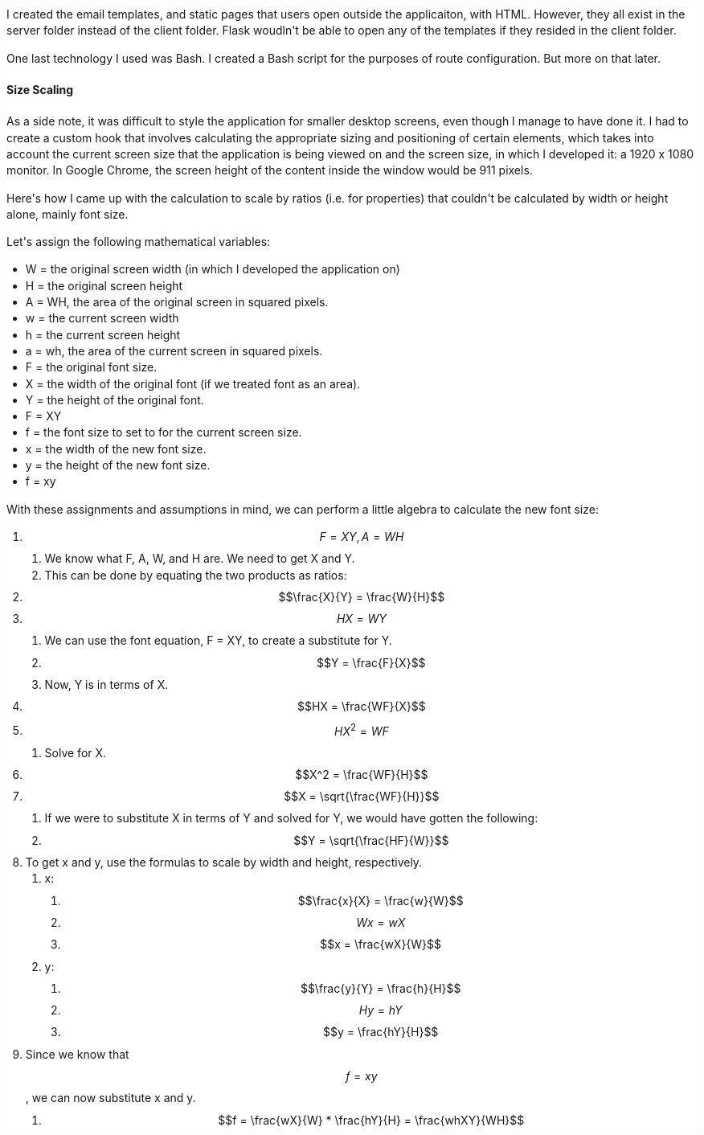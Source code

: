 I created the email templates, and static pages that users open outside the applicaiton,
with HTML. However, they all exist in the server folder instead of the client folder.
Flask woudln't be able to open any of the templates if they resided in the client
folder.

One last technology I used was Bash. I created a Bash script for the purposes of
route configuration. But more on that later.

#### Size Scaling

As a side note, it was difficult to style the application for smaller desktop
screens, even though I manage to have done it. I had to create a custom hook
that involves calculating the appropriate sizing and positioning of certain
elements, which takes into account the current screen size that the application
is being viewed on and the screen size, in which I developed it: a 1920 x 1080
monitor. In Google Chrome, the screen height of the content inside the window
would be 911 pixels.

Here's how I came up with the calculation to scale by ratios (i.e. for properties)
that couldn't be calculated by width or height alone, mainly font size.

Let's assign the following mathematical variables:
- W = the original screen width (in which I developed the application on)
- H = the original screen height
- A = WH, the area of the original screen in squared pixels.
- w = the current screen width
- h = the current screen height
- a = wh, the area of the current screen in squared pixels.
- F = the original font size.
- X = the width of the original font (if we treated font as an area).
- Y = the height of the original font.
- F = XY
- f = the font size to set to for the current screen size.
- x = the width of the new font size.
- y = the height of the new font size.
- f = xy

With these assignments and assumptions in mind, we can perform a little algebra
to calculate the new font size:

1. $$F = XY, A = WH $$
    1. We know what F, A, W, and H are. We need to get X and Y.
    2. This can be done by equating the two products as ratios:
2. $$\frac{X}{Y} = \frac{W}{H}$$
3. $$HX = WY $$
    1. We can use the font equation, F = XY, to create a substitute for Y.
    2. $$Y = \frac{F}{X}$$
    3. Now, Y is in terms of X.
4. $$HX = \frac{WF}{X}$$
5. $$HX^2 = WF$$
    1. Solve for X.
6. $$X^2 = \frac{WF}{H}$$
7. $$X = \sqrt{\frac{WF}{H}}$$
    1. If we were to substitute X in terms of Y and solved for Y, we would have gotten the following:
    2. $$Y = \sqrt{\frac{HF}{W}}$$
8. To get x and y, use the formulas to scale by width and height, respectively.
    1. x:
        1. $$\frac{x}{X} = \frac{w}{W}$$
        2. $$Wx = wX$$
        3. $$x = \frac{wX}{W}$$
    2. y:
        1. $$\frac{y}{Y} = \frac{h}{H}$$
        2. $$Hy = hY$$
        3. $$y = \frac{hY}{H}$$
9. Since we know that $$f = xy$$, we can now substitute x and y.
    1. $$f = \frac{wX}{W} * \frac{hY}{H}  = \frac{whXY}{WH}$$